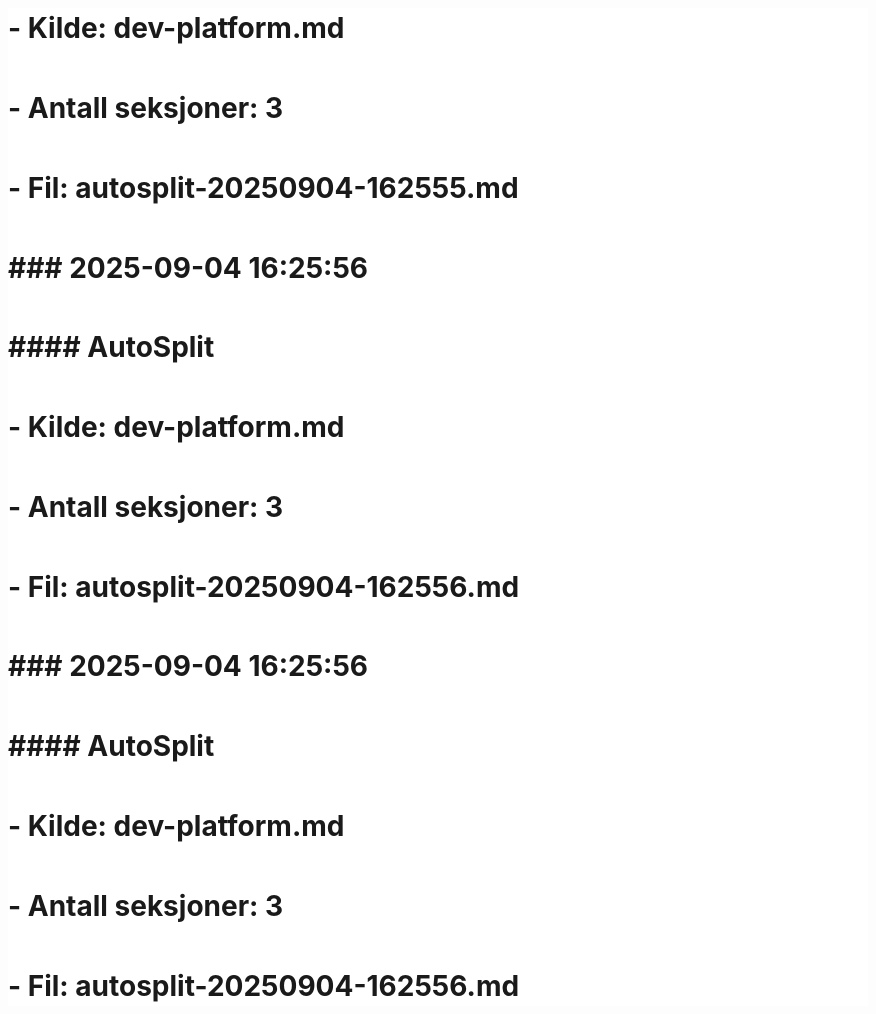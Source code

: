 # \- Kilde: dev-platform.md

# \- Antall seksjoner: 3

# \- Fil: autosplit-20250904-162555.md

#

#

#

#

# \### 2025-09-04 16:25:56

# \#### AutoSplit

# \- Kilde: dev-platform.md

# \- Antall seksjoner: 3

# \- Fil: autosplit-20250904-162556.md

#

#

#

#

# \### 2025-09-04 16:25:56

# \#### AutoSplit

# \- Kilde: dev-platform.md

# \- Antall seksjoner: 3

# \- Fil: autosplit-20250904-162556.md
